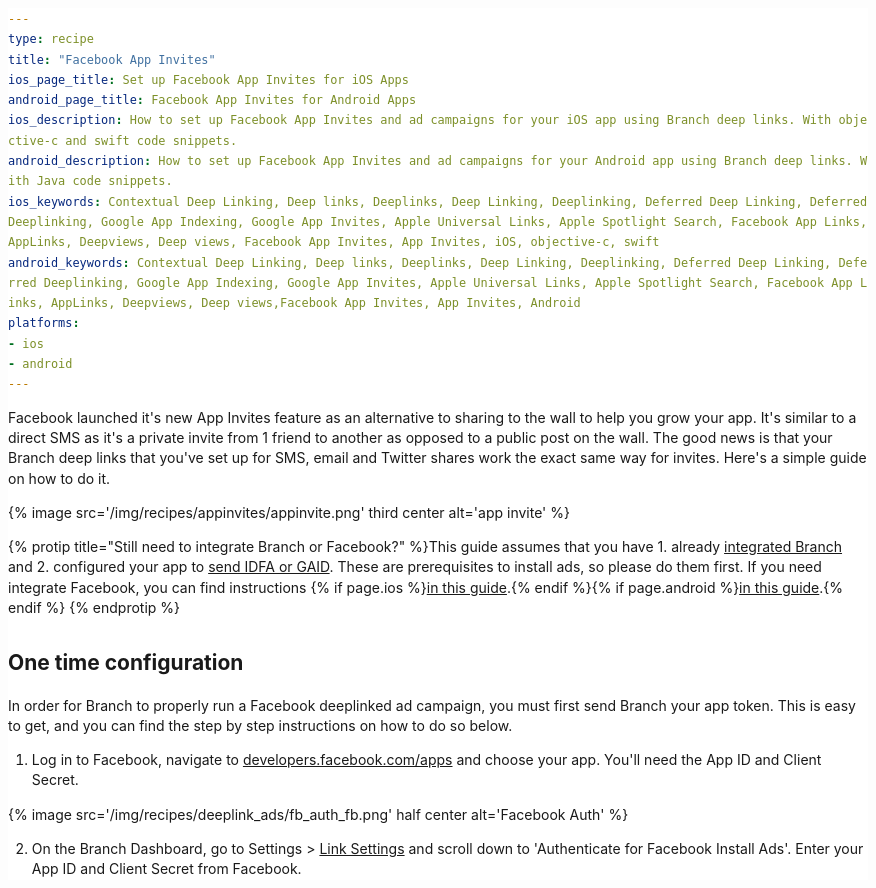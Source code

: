 ```yaml
---
type: recipe
title: "Facebook App Invites"
ios_page_title: Set up Facebook App Invites for iOS Apps
android_page_title: Facebook App Invites for Android Apps
ios_description: How to set up Facebook App Invites and ad campaigns for your iOS app using Branch deep links. With objective-c and swift code snippets.
android_description: How to set up Facebook App Invites and ad campaigns for your Android app using Branch deep links. With Java code snippets.
ios_keywords: Contextual Deep Linking, Deep links, Deeplinks, Deep Linking, Deeplinking, Deferred Deep Linking, Deferred Deeplinking, Google App Indexing, Google App Invites, Apple Universal Links, Apple Spotlight Search, Facebook App Links, AppLinks, Deepviews, Deep views, Facebook App Invites, App Invites, iOS, objective-c, swift
android_keywords: Contextual Deep Linking, Deep links, Deeplinks, Deep Linking, Deeplinking, Deferred Deep Linking, Deferred Deeplinking, Google App Indexing, Google App Invites, Apple Universal Links, Apple Spotlight Search, Facebook App Links, AppLinks, Deepviews, Deep views,Facebook App Invites, App Invites, Android
platforms:
- ios
- android
---
```


Facebook launched it's new App Invites feature as an alternative to sharing to the wall to help you grow your app. It's similar to a direct SMS as it's a private invite from 1 friend to another as opposed to a public post on the wall. The good news is that your Branch deep links that you've set up for SMS, email and Twitter shares work the exact same way for invites. Here's a simple guide on how to do it.

{% image src='/img/recipes/appinvites/appinvite.png' third center alt='app invite' %}

{% protip title="Still need to integrate Branch or Facebook?" %}This guide assumes that you have 1. already [integrated Branch](/recipes/quickstart_guide/ios/) and 2. configured your app to [send IDFA or GAID](/recipes/submitting_apps/ios/). These are prerequisites to install ads, so please do them first. If you need integrate Facebook, you can find instructions {% if page.ios %}[in this guide](https://developers.facebook.com/docs/ios/getting-started).{% endif %}{% if page.android %}[in this guide](https://developers.facebook.com/docs/android/getting-started).{% endif %}
{% endprotip %}

## One time configuration

In order for Branch to properly run a Facebook deeplinked ad campaign, you must first send Branch your app token. This is easy to get, and you can find the step by step instructions on how to do so below. 

1. Log in to Facebook, navigate to [developers.facebook.com/apps](http://developers.facebook.com/apps) and choose your app. You'll need the App ID and Client Secret. 

{% image src='/img/recipes/deeplink_ads/fb_auth_fb.png' half center alt='Facebook Auth' %}

2. On the Branch Dashboard, go to Settings > [Link Settings](https://dashboard.branch.io/#/settings/link) and scroll down to 'Authenticate for Facebook Install Ads'. Enter your App ID and Client Secret from Facebook.

